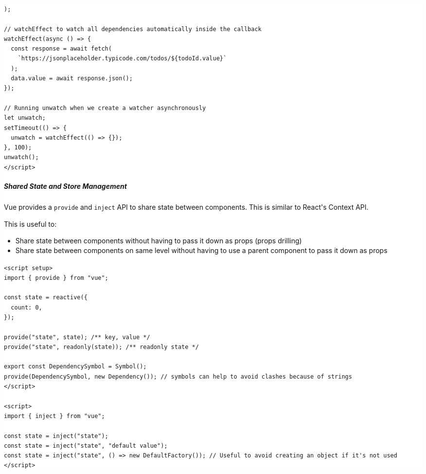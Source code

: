 ```vue
);

// watchEffect to watch all dependencies automatically inside the callback
watchEffect(async () => {
  const response = await fetch(
    `https://jsonplaceholder.typicode.com/todos/${todoId.value}`
  );
  data.value = await response.json();
});

// Running unwatch when we create a watcher asynchronously
let unwatch;
setTimeout(() => {
  unwatch = watchEffect(() => {});
}, 100);
unwatch();
</script>
```

##### Shared State and Store Management

Vue provides a `provide` and `inject` API to share state between components. This is similar to React's Context API.

This is useful to:

- Share state between components without having to pass it down as props (props drilling)
- Share state between components on same level without having to use a parent component to pass it down as props

```vue
<script setup>
import { provide } from "vue";

const state = reactive({
  count: 0,
});

provide("state", state); /** key, value */
provide("state", readonly(state)); /** readonly state */

export const DependencySymbol = Symbol();
provide(DependencySymbol, new Dependency()); // symbols can help to avoid clashes because of strings
</script>

<script>
import { inject } from "vue";

const state = inject("state");
const state = inject("state", "default value");
const state = inject("state", () => new DefaultFactory()); // Useful to avoid creating an object if it's not used
</script>
```
